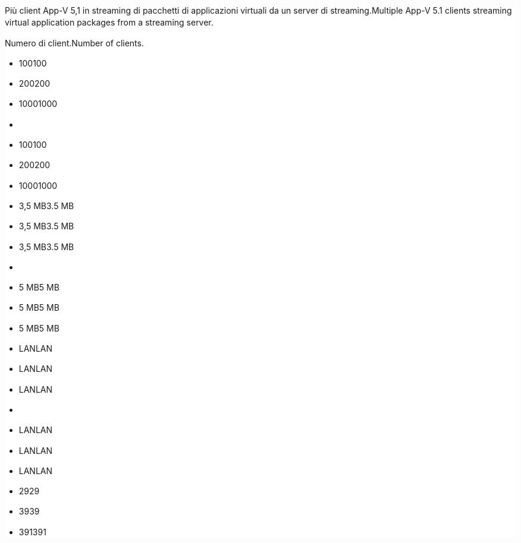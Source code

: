 <tbody>
<tr class="odd">
<td align="left"><p><span data-ttu-id="edba7-465">Più client App-V 5,1 in streaming di pacchetti di applicazioni virtuali da un server di streaming.</span><span class="sxs-lookup"><span data-stu-id="edba7-465">Multiple App-V 5.1 clients streaming virtual application packages from a streaming server.</span></span></p></td>
<td align="left"><p><span data-ttu-id="edba7-466">Numero di client.</span><span class="sxs-lookup"><span data-stu-id="edba7-466">Number of clients.</span></span></p></td>
<td align="left"><p></p>
<ul>
<li><p><span data-ttu-id="edba7-467">100</span><span class="sxs-lookup"><span data-stu-id="edba7-467">100</span></span></p></li>
<li><p><span data-ttu-id="edba7-468">200</span><span class="sxs-lookup"><span data-stu-id="edba7-468">200</span></span></p></li>
<li><p><span data-ttu-id="edba7-469">1000</span><span class="sxs-lookup"><span data-stu-id="edba7-469">1000</span></span></p></li>
<li><p></p></li>
<li><p><span data-ttu-id="edba7-470">100</span><span class="sxs-lookup"><span data-stu-id="edba7-470">100</span></span></p></li>
<li><p><span data-ttu-id="edba7-471">200</span><span class="sxs-lookup"><span data-stu-id="edba7-471">200</span></span></p></li>
<li><p><span data-ttu-id="edba7-472">1000</span><span class="sxs-lookup"><span data-stu-id="edba7-472">1000</span></span></p></li>
</ul></td>
<td align="left"><p></p>
<ul>
<li><p><span data-ttu-id="edba7-473">3,5 MB</span><span class="sxs-lookup"><span data-stu-id="edba7-473">3.5 MB</span></span></p></li>
<li><p><span data-ttu-id="edba7-474">3,5 MB</span><span class="sxs-lookup"><span data-stu-id="edba7-474">3.5 MB</span></span></p></li>
<li><p><span data-ttu-id="edba7-475">3,5 MB</span><span class="sxs-lookup"><span data-stu-id="edba7-475">3.5 MB</span></span></p></li>
<li><p></p></li>
<li><p><span data-ttu-id="edba7-476">5 MB</span><span class="sxs-lookup"><span data-stu-id="edba7-476">5 MB</span></span></p></li>
<li><p><span data-ttu-id="edba7-477">5 MB</span><span class="sxs-lookup"><span data-stu-id="edba7-477">5 MB</span></span></p></li>
<li><p><span data-ttu-id="edba7-478">5 MB</span><span class="sxs-lookup"><span data-stu-id="edba7-478">5 MB</span></span></p></li>
</ul></td>
<td align="left"><p></p>
<ul>
<li><p><span data-ttu-id="edba7-479">LAN</span><span class="sxs-lookup"><span data-stu-id="edba7-479">LAN</span></span></p></li>
<li><p><span data-ttu-id="edba7-480">LAN</span><span class="sxs-lookup"><span data-stu-id="edba7-480">LAN</span></span></p></li>
<li><p><span data-ttu-id="edba7-481">LAN</span><span class="sxs-lookup"><span data-stu-id="edba7-481">LAN</span></span></p></li>
<li><p></p></li>
<li><p><span data-ttu-id="edba7-482">LAN</span><span class="sxs-lookup"><span data-stu-id="edba7-482">LAN</span></span></p></li>
<li><p><span data-ttu-id="edba7-483">LAN</span><span class="sxs-lookup"><span data-stu-id="edba7-483">LAN</span></span></p></li>
<li><p><span data-ttu-id="edba7-484">LAN</span><span class="sxs-lookup"><span data-stu-id="edba7-484">LAN</span></span></p></li>
</ul></td>
<td align="left"><p></p>
<ul>
<li><p><span data-ttu-id="edba7-485">29</span><span class="sxs-lookup"><span data-stu-id="edba7-485">29</span></span></p></li>
<li><p><span data-ttu-id="edba7-486">39</span><span class="sxs-lookup"><span data-stu-id="edba7-486">39</span></span></p></li>
<li><p><span data-ttu-id="edba7-487">391</span><span class="sxs-lookup"><span data-stu-id="edba7-487">391</span></span></p></li>